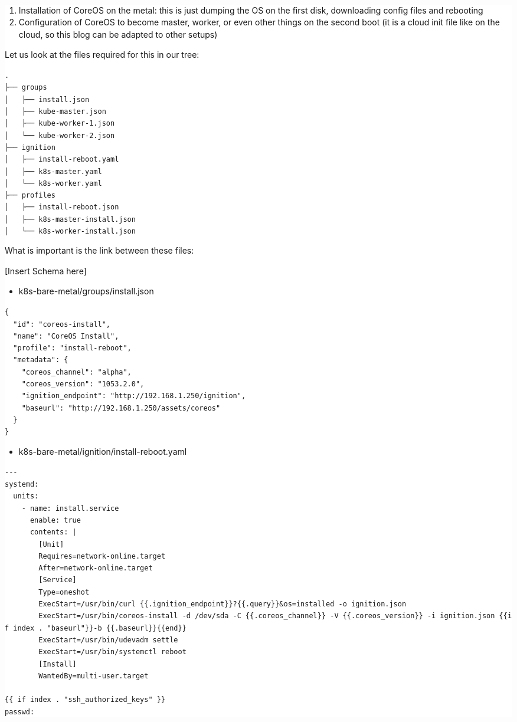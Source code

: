 1. Installation of CoreOS on the metal: this is just dumping the OS on the first disk, downloading config files and rebooting
2. Configuration of CoreOS to become master, worker, or even other things on the second boot (it is a cloud init file like on the cloud, so this blog can be adapted to other setups)

Let us look at the files required for this in our tree: 

```
.
├── groups
│   ├── install.json
│   ├── kube-master.json
│   ├── kube-worker-1.json
│   └── kube-worker-2.json
├── ignition
│   ├── install-reboot.yaml
│   ├── k8s-master.yaml
│   └── k8s-worker.yaml
├── profiles
│   ├── install-reboot.json
│   ├── k8s-master-install.json
│   └── k8s-worker-install.json
```

What is important is the link between these files: 

[Insert Schema here]

* k8s-bare-metal/groups/install.json

```
{
  "id": "coreos-install",
  "name": "CoreOS Install",
  "profile": "install-reboot",
  "metadata": {
    "coreos_channel": "alpha",
    "coreos_version": "1053.2.0",
    "ignition_endpoint": "http://192.168.1.250/ignition",
    "baseurl": "http://192.168.1.250/assets/coreos"
  }
}
```

* k8s-bare-metal/ignition/install-reboot.yaml

```
---
systemd:
  units:
    - name: install.service
      enable: true
      contents: |
        [Unit]
        Requires=network-online.target
        After=network-online.target
        [Service]
        Type=oneshot
        ExecStart=/usr/bin/curl {{.ignition_endpoint}}?{{.query}}&os=installed -o ignition.json
        ExecStart=/usr/bin/coreos-install -d /dev/sda -C {{.coreos_channel}} -V {{.coreos_version}} -i ignition.json {{if index . "baseurl"}}-b {{.baseurl}}{{end}}
        ExecStart=/usr/bin/udevadm settle
        ExecStart=/usr/bin/systemctl reboot
        [Install]
        WantedBy=multi-user.target

{{ if index . "ssh_authorized_keys" }}
passwd:
```